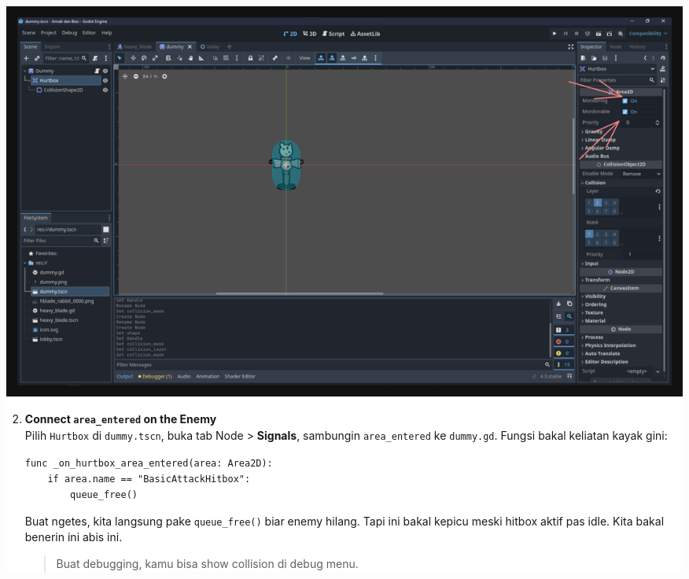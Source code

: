    ![monitoring](monitoring.png)

2. **Connect `area_entered` on the Enemy**  
   Pilih `Hurtbox` di `dummy.tscn`, buka tab Node > **Signals**, sambungin `area_entered` ke `dummy.gd`. Fungsi bakal keliatan kayak gini:  
   <video src="connect_signal.mp4" controls></video>

   ```gdscript
   func _on_hurtbox_area_entered(area: Area2D):
       if area.name == "BasicAttackHitbox":
           queue_free()
   ```

   Buat ngetes, kita langsung pake `queue_free()` biar enemy hilang. Tapi ini bakal kepicu meski hitbox aktif pas idle. Kita bakal benerin ini abis ini.  
   <video src="enemy_die.mp4" controls></video>

   > Buat debugging, kamu bisa show collision di debug menu.
